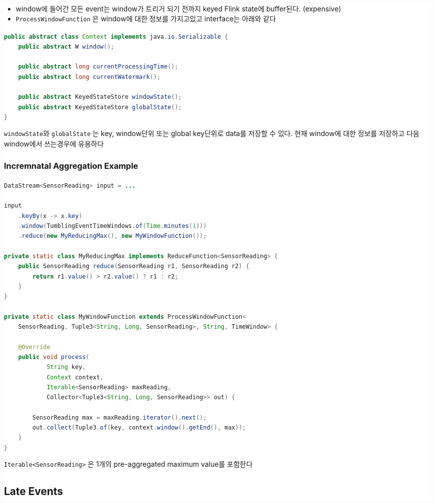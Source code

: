 - window에 들어간 모든 event는 window가 트리거 되기 전까지 keyed Flink state에 buffer된다. (expensive)
- `ProcessWindowFunction` 은 window에 대한 정보를 가지고있고 interface는 아래와 같다

```java
public abstract class Context implements java.io.Serializable {
    public abstract W window();

    public abstract long currentProcessingTime();
    public abstract long currentWatermark();

    public abstract KeyedStateStore windowState();
    public abstract KeyedStateStore globalState();
}
```

`windowState`와 `globalState` 는 key, window단위 또는 global key단위로 data를 저장할 수 있다. 현재 window에 대한 정보를 저장하고 다음 window에서 쓰는경우에 유용하다

### Incremnatal Aggregation Example

```java
DataStream<SensorReading> input = ...

input
    .keyBy(x -> x.key)
    .window(TumblingEventTimeWindows.of(Time.minutes(1)))
    .reduce(new MyReducingMax(), new MyWindowFunction());

private static class MyReducingMax implements ReduceFunction<SensorReading> {
    public SensorReading reduce(SensorReading r1, SensorReading r2) {
        return r1.value() > r2.value() ? r1 : r2;
    }
}

private static class MyWindowFunction extends ProcessWindowFunction<
    SensorReading, Tuple3<String, Long, SensorReading>, String, TimeWindow> {

    @Override
    public void process(
            String key,
            Context context,
            Iterable<SensorReading> maxReading,
            Collector<Tuple3<String, Long, SensorReading>> out) {

        SensorReading max = maxReading.iterator().next();
        out.collect(Tuple3.of(key, context.window().getEnd(), max));
    }
}
```

`Iterable<SensorReading>` 은 1개의 pre-aggregated maximum value를 포함한다

## Late Events
